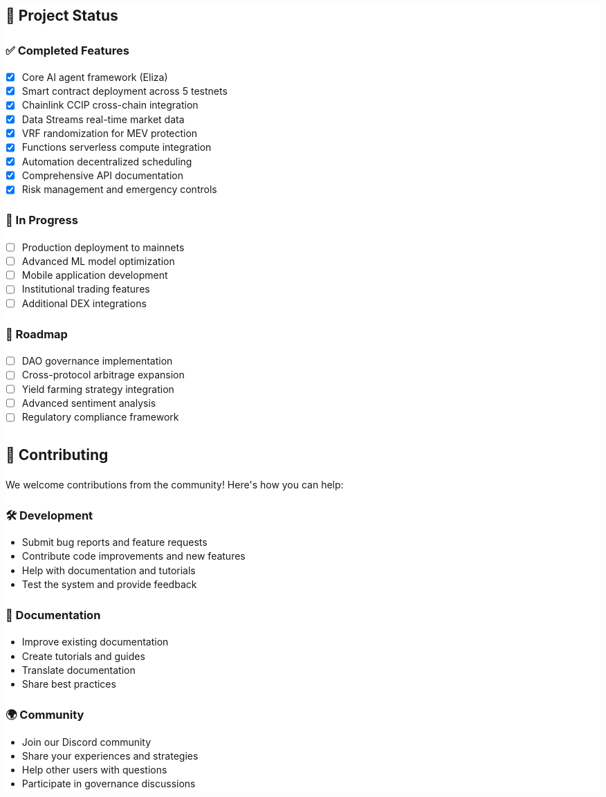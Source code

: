 ## 🚧 **Project Status**

### **✅ Completed Features**
- [x] Core AI agent framework (Eliza)
- [x] Smart contract deployment across 5 testnets
- [x] Chainlink CCIP cross-chain integration
- [x] Data Streams real-time market data
- [x] VRF randomization for MEV protection
- [x] Functions serverless compute integration
- [x] Automation decentralized scheduling
- [x] Comprehensive API documentation
- [x] Risk management and emergency controls

### **🔄 In Progress**
- [ ] Production deployment to mainnets
- [ ] Advanced ML model optimization
- [ ] Mobile application development
- [ ] Institutional trading features
- [ ] Additional DEX integrations

### **🔮 Roadmap**
- [ ] DAO governance implementation
- [ ] Cross-protocol arbitrage expansion
- [ ] Yield farming strategy integration
- [ ] Advanced sentiment analysis
- [ ] Regulatory compliance framework

## 🤝 **Contributing**

We welcome contributions from the community! Here's how you can help:

### **🛠️ Development**
- Submit bug reports and feature requests
- Contribute code improvements and new features
- Help with documentation and tutorials
- Test the system and provide feedback

### **📖 Documentation**
- Improve existing documentation
- Create tutorials and guides
- Translate documentation
- Share best practices

### **🌍 Community**
- Join our Discord community
- Share your experiences and strategies
- Help other users with questions
- Participate in governance discussions
